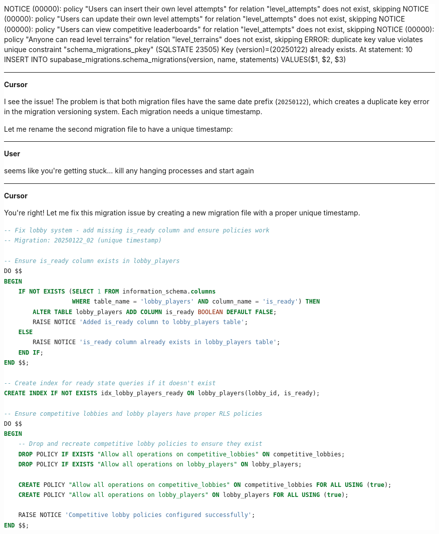 NOTICE (00000): policy "Users can insert their own level attempts" for relation "level_attempts" does not exist, skipping
NOTICE (00000): policy "Users can update their own level attempts" for relation "level_attempts" does not exist, skipping
NOTICE (00000): policy "Users can view competitive leaderboards" for relation "level_attempts" does not exist, skipping
NOTICE (00000): policy "Anyone can read level terrains" for relation "level_terrains" does not exist, skipping
ERROR: duplicate key value violates unique constraint "schema_migrations_pkey" (SQLSTATE 23505)
Key (version)=(20250122) already exists.
At statement: 10
INSERT INTO supabase_migrations.schema_migrations(version, name, statements) VALUES($1, $2, $3)

---

**Cursor**

I see the issue! The problem is that both migration files have the same date prefix (`20250122`), which creates a duplicate key error in the migration versioning system. Each migration needs a unique timestamp.

Let me rename the second migration file to have a unique timestamp:

---

**User**

seems like you're getting stuck... kill any hanging processes and start again

---

**Cursor**

You're right! Let me fix this migration issue by creating a new migration file with a proper unique timestamp.

```sql
-- Fix lobby system - add missing is_ready column and ensure policies work
-- Migration: 20250122_02 (unique timestamp)

-- Ensure is_ready column exists in lobby_players
DO $$ 
BEGIN
    IF NOT EXISTS (SELECT 1 FROM information_schema.columns 
                   WHERE table_name = 'lobby_players' AND column_name = 'is_ready') THEN
        ALTER TABLE lobby_players ADD COLUMN is_ready BOOLEAN DEFAULT FALSE;
        RAISE NOTICE 'Added is_ready column to lobby_players table';
    ELSE
        RAISE NOTICE 'is_ready column already exists in lobby_players table';
    END IF;
END $$;

-- Create index for ready state queries if it doesn't exist
CREATE INDEX IF NOT EXISTS idx_lobby_players_ready ON lobby_players(lobby_id, is_ready);

-- Ensure competitive lobbies and lobby players have proper RLS policies
DO $$
BEGIN
    -- Drop and recreate competitive lobby policies to ensure they exist
    DROP POLICY IF EXISTS "Allow all operations on competitive_lobbies" ON competitive_lobbies;
    DROP POLICY IF EXISTS "Allow all operations on lobby_players" ON lobby_players;
    
    CREATE POLICY "Allow all operations on competitive_lobbies" ON competitive_lobbies FOR ALL USING (true);
    CREATE POLICY "Allow all operations on lobby_players" ON lobby_players FOR ALL USING (true);
    
    RAISE NOTICE 'Competitive lobby policies configured successfully';
END $$;
```